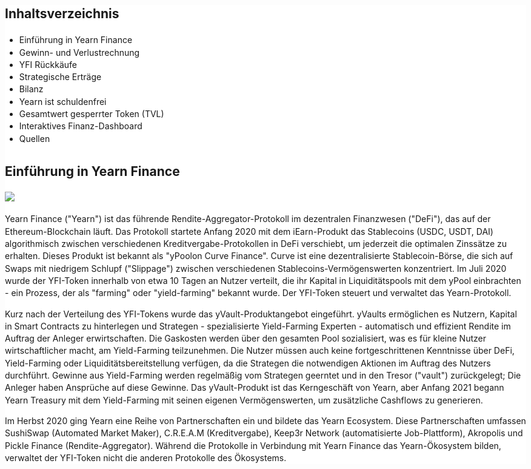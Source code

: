 ## Inhaltsverzeichnis
	
- Einführung in Yearn Finance
- Gewinn- und Verlustrechnung
- YFI Rückkäufe
- Strategische Erträge
- Bilanz
- Yearn ist schuldenfrei
- Gesamtwert gesperrter Token (TVL)
- Interaktives Finanz-Dashboard
- Quellen

## Einführung in Yearn Finance

![](/_posts/_financials/quarterly-report/2021-Q2/image2.jpg?w=1456&h=733)

Yearn Finance ("Yearn") ist das führende Rendite-Aggregator-Protokoll im dezentralen Finanzwesen ("DeFi"),
das auf der Ethereum-Blockchain läuft. Das Protokoll startete Anfang 2020 mit dem iEarn-Produkt
das Stablecoins (USDC, USDT, DAI) algorithmisch zwischen verschiedenen Kreditvergabe-Protokollen in DeFi verschiebt, 
um jederzeit die optimalen Zinssätze zu erhalten. Dieses Produkt ist bekannt als "yPoolon Curve
Finance". Curve ist eine dezentralisierte Stablecoin-Börse, die sich auf Swaps mit niedrigem Schlupf ("Slippage") zwischen
verschiedenen Stablecoins-Vermögenswerten konzentriert. Im Juli 2020 wurde der YFI-Token innerhalb von etwa 10 Tagen an
Nutzer verteilt, die ihr Kapital in Liquiditätspools mit dem yPool einbrachten - ein Prozess, der als "farming" oder
"yield-farming" bekannt wurde. Der YFI-Token steuert und verwaltet das Yearn-Protokoll.

Kurz nach der Verteilung des YFI-Tokens wurde das yVault-Produktangebot eingeführt. yVaults
ermöglichen es Nutzern, Kapital in Smart Contracts zu hinterlegen und Strategen - spezialisierte Yield-Farming
Experten - automatisch und effizient Rendite im Auftrag der Anleger erwirtschaften. Die Gaskosten werden
über den gesamten Pool sozialisiert, was es für kleine Nutzer wirtschaftlicher macht, am Yield-Farming teilzunehmen.
Die Nutzer müssen auch keine fortgeschrittenen Kenntnisse über DeFi, Yield-Farming oder Liquiditätsbereitstellung verfügen, 
da die Strategen die notwendigen Aktionen im Auftrag des Nutzers durchführt. Gewinne aus
Yield-Farming werden regelmäßig vom Strategen geerntet und in den Tresor ("vault") zurückgelegt;
Die Anleger haben Ansprüche auf diese Gewinne. Das yVault-Produkt ist das Kerngeschäft von Yearn, aber
Anfang 2021 begann Yearn Treasury mit dem Yield-Farming mit seinen eigenen Vermögenswerten, um
zusätzliche Cashflows zu generieren.

Im Herbst 2020 ging Yearn eine Reihe von Partnerschaften ein und bildete das Yearn Ecosystem. Diese
Partnerschaften umfassen SushiSwap (Automated Market Maker), C.R.E.A.M (Kreditvergabe), Keep3r Network
(automatisierte Job-Plattform), Akropolis und Pickle Finance (Rendite-Aggregator). Während die Protokolle
in Verbindung mit Yearn Finance das Yearn-Ökosystem bilden, verwaltet der YFI-Token
nicht die anderen Protokolle des Ökosystems.
